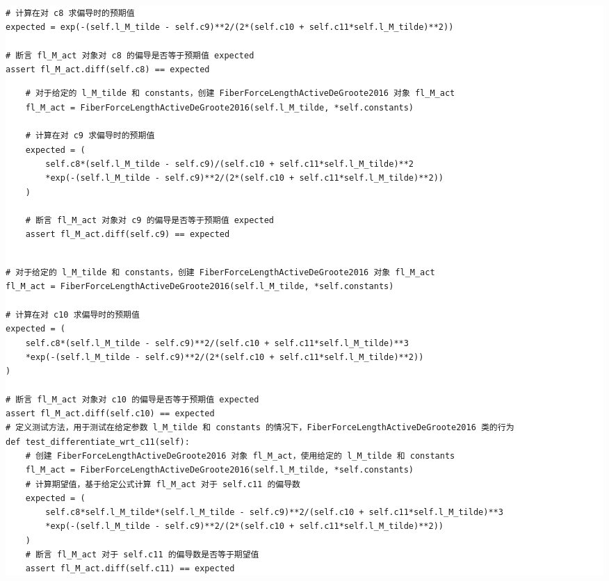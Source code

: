     # 计算在对 c8 求偏导时的预期值
    expected = exp(-(self.l_M_tilde - self.c9)**2/(2*(self.c10 + self.c11*self.l_M_tilde)**2))
    
    # 断言 fl_M_act 对象对 c8 的偏导是否等于预期值 expected
    assert fl_M_act.diff(self.c8) == expected


```  
    # 对于给定的 l_M_tilde 和 constants，创建 FiberForceLengthActiveDeGroote2016 对象 fl_M_act
    fl_M_act = FiberForceLengthActiveDeGroote2016(self.l_M_tilde, *self.constants)
    
    # 计算在对 c9 求偏导时的预期值
    expected = (
        self.c8*(self.l_M_tilde - self.c9)/(self.c10 + self.c11*self.l_M_tilde)**2
        *exp(-(self.l_M_tilde - self.c9)**2/(2*(self.c10 + self.c11*self.l_M_tilde)**2))
    )
    
    # 断言 fl_M_act 对象对 c9 的偏导是否等于预期值 expected
    assert fl_M_act.diff(self.c9) == expected


```  
    # 对于给定的 l_M_tilde 和 constants，创建 FiberForceLengthActiveDeGroote2016 对象 fl_M_act
    fl_M_act = FiberForceLengthActiveDeGroote2016(self.l_M_tilde, *self.constants)
    
    # 计算在对 c10 求偏导时的预期值
    expected = (
        self.c8*(self.l_M_tilde - self.c9)**2/(self.c10 + self.c11*self.l_M_tilde)**3
        *exp(-(self.l_M_tilde - self.c9)**2/(2*(self.c10 + self.c11*self.l_M_tilde)**2))
    )
    
    # 断言 fl_M_act 对象对 c10 的偏导是否等于预期值 expected
    assert fl_M_act.diff(self.c10) == expected
    # 定义测试方法，用于测试在给定参数 l_M_tilde 和 constants 的情况下，FiberForceLengthActiveDeGroote2016 类的行为
    def test_differentiate_wrt_c11(self):
        # 创建 FiberForceLengthActiveDeGroote2016 对象 fl_M_act，使用给定的 l_M_tilde 和 constants
        fl_M_act = FiberForceLengthActiveDeGroote2016(self.l_M_tilde, *self.constants)
        # 计算期望值，基于给定公式计算 fl_M_act 对于 self.c11 的偏导数
        expected = (
            self.c8*self.l_M_tilde*(self.l_M_tilde - self.c9)**2/(self.c10 + self.c11*self.l_M_tilde)**3
            *exp(-(self.l_M_tilde - self.c9)**2/(2*(self.c10 + self.c11*self.l_M_tilde)**2))
        )
        # 断言 fl_M_act 对于 self.c11 的偏导数是否等于期望值
        assert fl_M_act.diff(self.c11) == expected
